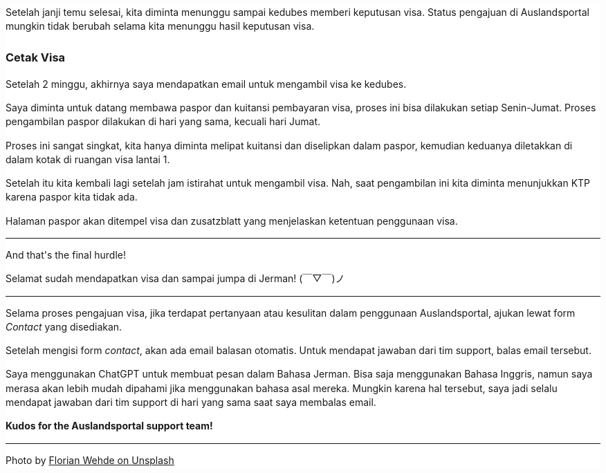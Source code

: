 Setelah janji temu selesai, kita diminta menunggu sampai kedubes memberi keputusan visa. Status pengajuan di Auslandsportal mungkin tidak berubah selama kita menunggu hasil keputusan visa.

### Cetak Visa

Setelah 2 minggu, akhirnya saya mendapatkan email untuk mengambil visa ke kedubes.

Saya diminta untuk datang membawa paspor dan kuitansi pembayaran visa, proses ini bisa dilakukan setiap Senin-Jumat. Proses pengambilan paspor dilakukan di hari yang sama, kecuali hari Jumat.

Proses ini sangat singkat, kita hanya diminta melipat kuitansi dan diselipkan dalam paspor, kemudian keduanya diletakkan di dalam kotak di ruangan visa lantai 1.

Setelah itu kita kembali lagi setelah jam istirahat untuk mengambil visa. Nah, saat pengambilan ini kita diminta menunjukkan KTP karena paspor kita tidak ada.

Halaman paspor akan ditempel visa dan zusatzblatt yang menjelaskan ketentuan penggunaan visa.

---

And that's the final hurdle! 

Selamat sudah mendapatkan visa dan sampai jumpa di Jerman! (￣▽￣)ノ

---

Selama proses pengajuan visa, jika terdapat pertanyaan atau kesulitan dalam penggunaan Auslandsportal, ajukan lewat form *Contact* yang disediakan.

Setelah mengisi form *contact*, akan ada email balasan otomatis. Untuk mendapat jawaban dari tim support, balas email tersebut.

Saya menggunakan ChatGPT untuk membuat pesan dalam Bahasa Jerman. Bisa saja menggunakan Bahasa Inggris, namun saya merasa akan lebih mudah dipahami jika menggunakan bahasa asal mereka. Mungkin karena hal tersebut, saya jadi selalu mendapat jawaban dari tim support di hari yang sama saat saya membalas email.

**Kudos for the Auslandsportal support team!**

---

Photo by <a href="https://unsplash.com/@florianwehde?utm_content=creditCopyText&utm_medium=referral&utm_source=unsplash">Florian Wehde on Unsplash</a>

